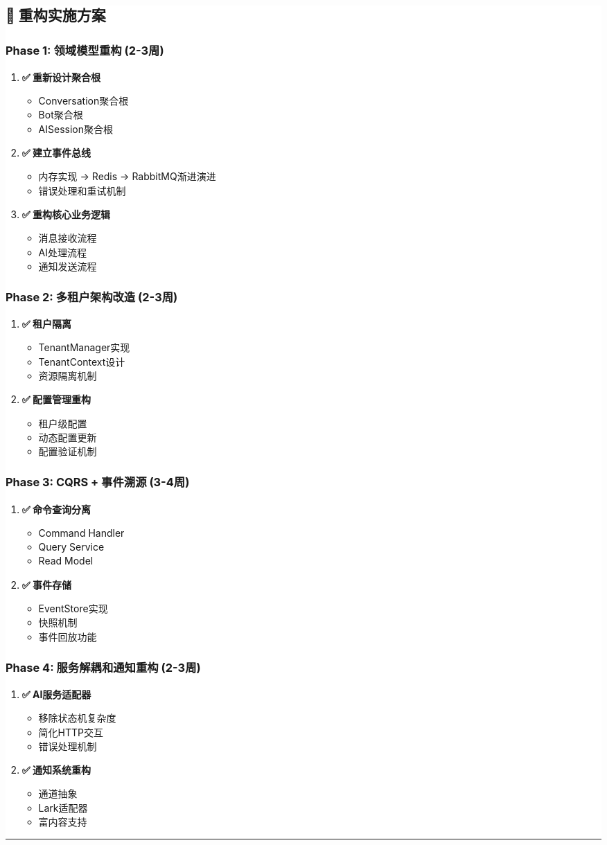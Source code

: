 ## 🚀 重构实施方案

### Phase 1: 领域模型重构 (2-3周)

1. **✅ 重新设计聚合根**
   - Conversation聚合根
   - Bot聚合根
   - AISession聚合根

2. **✅ 建立事件总线**
   - 内存实现 -> Redis -> RabbitMQ渐进演进
   - 错误处理和重试机制

3. **✅ 重构核心业务逻辑**
   - 消息接收流程
   - AI处理流程
   - 通知发送流程

### Phase 2: 多租户架构改造 (2-3周)

1. **✅ 租户隔离**
   - TenantManager实现
   - TenantContext设计
   - 资源隔离机制

2. **✅ 配置管理重构**
   - 租户级配置
   - 动态配置更新
   - 配置验证机制

### Phase 3: CQRS + 事件溯源 (3-4周)

1. **✅ 命令查询分离**
   - Command Handler
   - Query Service
   - Read Model

2. **✅ 事件存储**
   - EventStore实现
   - 快照机制
   - 事件回放功能

### Phase 4: 服务解耦和通知重构 (2-3周)

1. **✅ AI服务适配器**
   - 移除状态机复杂度
   - 简化HTTP交互
   - 错误处理机制

2. **✅ 通知系统重构**
   - 通道抽象
   - Lark适配器
   - 富内容支持

---